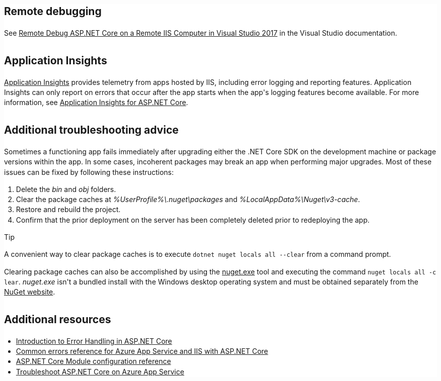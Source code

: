 ## Remote debugging

See [Remote Debug ASP.NET Core on a Remote IIS Computer in Visual Studio 2017](/visualstudio/debugger/remote-debugging-aspnet-on-a-remote-iis-computer) in the Visual Studio documentation.

## Application Insights

[Application Insights](/azure/application-insights/) provides telemetry from apps hosted by IIS, including error logging and reporting features. Application Insights can only report on errors that occur after the app starts when the app's logging features become available. For more information, see [Application Insights for ASP.NET Core](/azure/application-insights/app-insights-asp-net-core).

## Additional troubleshooting advice

Sometimes a functioning app fails immediately after upgrading either the .NET Core SDK on the development machine or package versions within the app. In some cases, incoherent packages may break an app when performing major upgrades. Most of these issues can be fixed by following these instructions:

1. Delete the *bin* and *obj* folders.
1. Clear the package caches at *%UserProfile%\\.nuget\\packages* and *%LocalAppData%\\Nuget\\v3-cache*.
1. Restore and rebuild the project.
1. Confirm that the prior deployment on the server has been completely deleted prior to redeploying the app.

> [!TIP]
> A convenient way to clear package caches is to execute `dotnet nuget locals all --clear` from a command prompt.
> 
> Clearing package caches can also be accomplished by using the [nuget.exe](https://www.nuget.org/downloads) tool and executing the command `nuget locals all -clear`. *nuget.exe* isn't a bundled install with the Windows desktop operating system and must be obtained separately from the [NuGet website](https://www.nuget.org/downloads).

## Additional resources

* [Introduction to Error Handling in ASP.NET Core](xref:fundamentals/error-handling)
* [Common errors reference for Azure App Service and IIS with ASP.NET Core](xref:host-and-deploy/azure-iis-errors-reference)
* [ASP.NET Core Module configuration reference](xref:host-and-deploy/aspnet-core-module)
* [Troubleshoot ASP.NET Core on Azure App Service](xref:host-and-deploy/azure-apps/troubleshoot)
